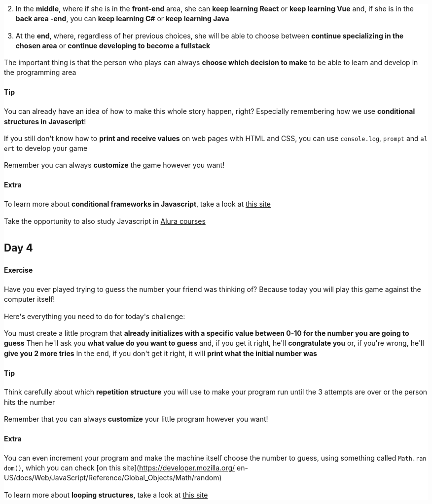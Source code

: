 2. In the **middle**, where if she is in the **front-end** area, she can **keep learning React** or **keep learning Vue** and, if she is in the **back area -end**, you can **keep learning C#** or **keep learning Java**

3. At the **end**, where, regardless of her previous choices, she will be able to choose between **continue specializing in the chosen area** or **continue developing to become a fullstack**

The important thing is that the person who plays can always **choose which decision to make** to be able to learn and develop in the programming area

#### Tip

You can already have an idea of ​​how to make this whole story happen, right? Especially remembering how we use **conditional structures in Javascript**!

If you still don't know how to **print and receive values** on web pages with HTML and CSS, you can use `console.log`, `prompt` and `alert` to develop your game

Remember you can always **customize** the game however you want!

#### Extra

To learn more about **conditional frameworks in Javascript**, take a look at [this site](https://developer.mozilla.org/en-US/docs/Web/JavaScript/Reference/Statements/if...else )

Take the opportunity to also study Javascript in [Alura courses](https://www.alura.com.br/cursos-online-front-end/javascript)

## Day 4

#### Exercise

Have you ever played trying to guess the number your friend was thinking of? Because today you will play this game against the computer itself!

Here's everything you need to do for today's challenge:

You must create a little program that **already initializes with a specific value between 0-10 for the number you are going to guess**
Then he'll ask you **what value do you want to guess** and, if you get it right, he'll **congratulate you** or, if you're wrong, he'll **give you 2 more tries**
In the end, if you don't get it right, it will **print what the initial number was**

#### Tip

Think carefully about which **repetition structure** you will use to make your program run until the 3 attempts are over or the person hits the number

Remember that you can always **customize** your little program however you want!

#### Extra

You can even increment your program and make the machine itself choose the number to guess, using something called `Math.random()`, which you can check [on this site](https://developer.mozilla.org/ en-US/docs/Web/JavaScript/Reference/Global_Objects/Math/random)

To learn more about **looping structures**, take a look at [this site](https://developer.mozilla.org/en-US/docs/Web/JavaScript/Guide/Loops_and_iteration)
